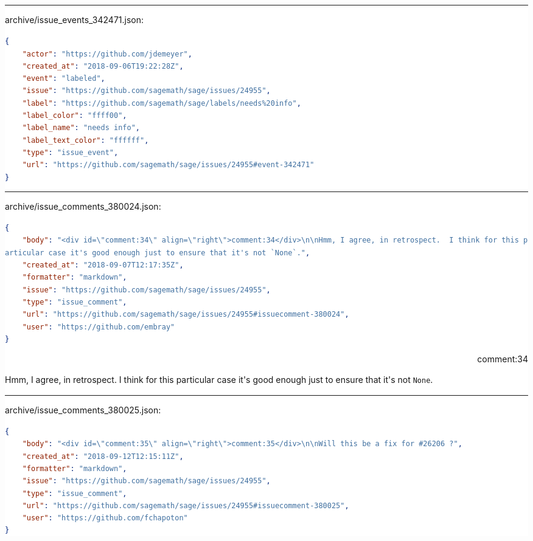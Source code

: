 

---

archive/issue_events_342471.json:
```json
{
    "actor": "https://github.com/jdemeyer",
    "created_at": "2018-09-06T19:22:28Z",
    "event": "labeled",
    "issue": "https://github.com/sagemath/sage/issues/24955",
    "label": "https://github.com/sagemath/sage/labels/needs%20info",
    "label_color": "ffff00",
    "label_name": "needs info",
    "label_text_color": "ffffff",
    "type": "issue_event",
    "url": "https://github.com/sagemath/sage/issues/24955#event-342471"
}
```



---

archive/issue_comments_380024.json:
```json
{
    "body": "<div id=\"comment:34\" align=\"right\">comment:34</div>\n\nHmm, I agree, in retrospect.  I think for this particular case it's good enough just to ensure that it's not `None`.",
    "created_at": "2018-09-07T12:17:35Z",
    "formatter": "markdown",
    "issue": "https://github.com/sagemath/sage/issues/24955",
    "type": "issue_comment",
    "url": "https://github.com/sagemath/sage/issues/24955#issuecomment-380024",
    "user": "https://github.com/embray"
}
```

<div id="comment:34" align="right">comment:34</div>

Hmm, I agree, in retrospect.  I think for this particular case it's good enough just to ensure that it's not `None`.



---

archive/issue_comments_380025.json:
```json
{
    "body": "<div id=\"comment:35\" align=\"right\">comment:35</div>\n\nWill this be a fix for #26206 ?",
    "created_at": "2018-09-12T12:15:11Z",
    "formatter": "markdown",
    "issue": "https://github.com/sagemath/sage/issues/24955",
    "type": "issue_comment",
    "url": "https://github.com/sagemath/sage/issues/24955#issuecomment-380025",
    "user": "https://github.com/fchapoton"
}
```
